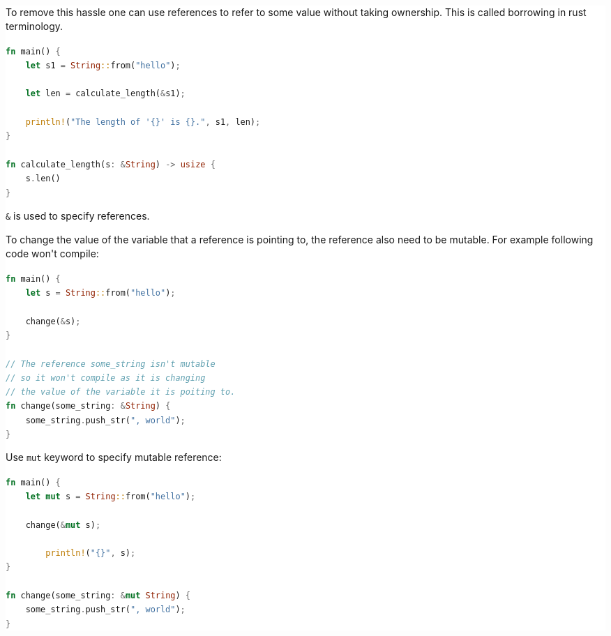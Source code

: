 To remove this hassle one can use references to refer
to some value without taking ownership. This is called
borrowing in rust terminology.

```rs
fn main() {
    let s1 = String::from("hello");

    let len = calculate_length(&s1);

    println!("The length of '{}' is {}.", s1, len);
}

fn calculate_length(s: &String) -> usize {
    s.len()
}
```

`&` is used to specify references.

To change the value of the variable that
a reference is pointing to, the reference also
need to be mutable. For example following code
won't compile:

```rs
fn main() {
    let s = String::from("hello");

    change(&s);
}

// The reference some_string isn't mutable
// so it won't compile as it is changing
// the value of the variable it is poiting to.
fn change(some_string: &String) {
    some_string.push_str(", world");
}
```

Use `mut` keyword to specify mutable reference:

```rs
fn main() {
    let mut s = String::from("hello");

    change(&mut s);

		println!("{}", s);
}

fn change(some_string: &mut String) {
    some_string.push_str(", world");
}
```
